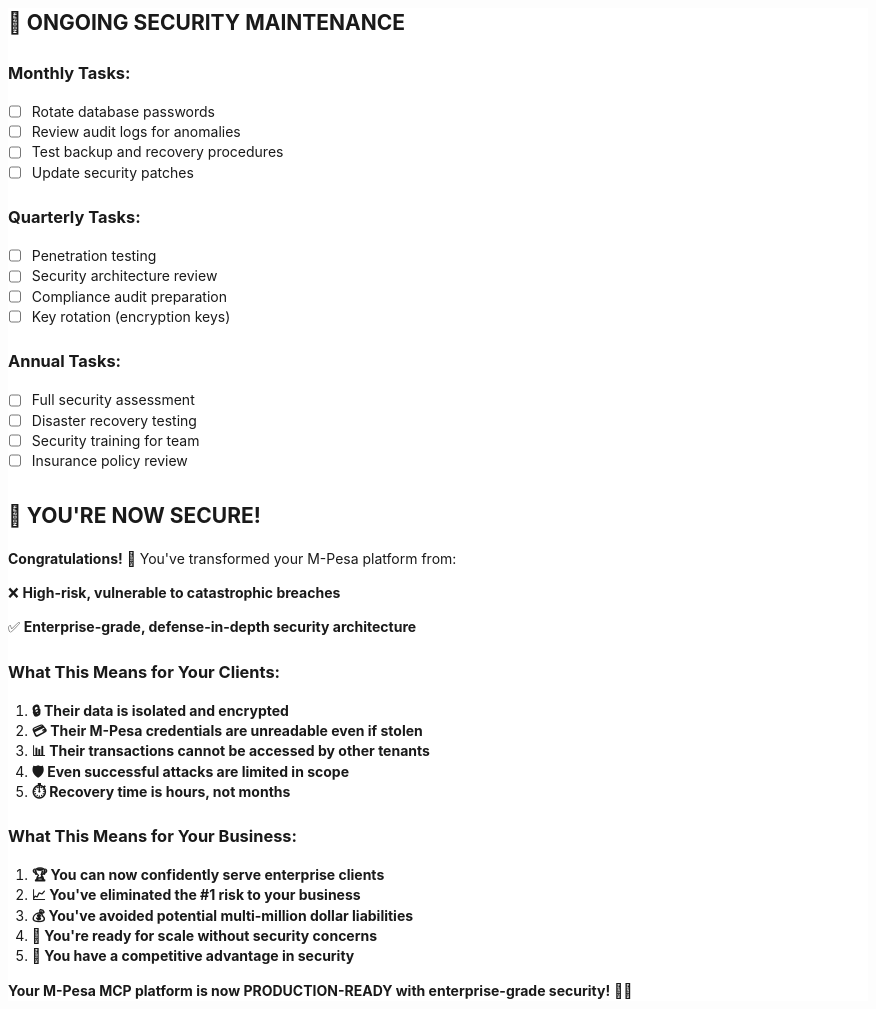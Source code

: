 ## **🔄 ONGOING SECURITY MAINTENANCE**

### **Monthly Tasks:**
- [ ] Rotate database passwords
- [ ] Review audit logs for anomalies
- [ ] Test backup and recovery procedures
- [ ] Update security patches

### **Quarterly Tasks:**
- [ ] Penetration testing
- [ ] Security architecture review
- [ ] Compliance audit preparation
- [ ] Key rotation (encryption keys)

### **Annual Tasks:**
- [ ] Full security assessment
- [ ] Disaster recovery testing
- [ ] Security training for team
- [ ] Insurance policy review

## **🚀 YOU'RE NOW SECURE!**

**Congratulations!** 🎉 You've transformed your M-Pesa platform from:

❌ **High-risk, vulnerable to catastrophic breaches**

✅ **Enterprise-grade, defense-in-depth security architecture**

### **What This Means for Your Clients:**

1. **🔒 Their data is isolated and encrypted**
2. **💳 Their M-Pesa credentials are unreadable even if stolen**  
3. **📊 Their transactions cannot be accessed by other tenants**
4. **🛡️ Even successful attacks are limited in scope**
5. **⏱️ Recovery time is hours, not months**

### **What This Means for Your Business:**

1. **🏆 You can now confidently serve enterprise clients**
2. **📈 You've eliminated the #1 risk to your business**
3. **💰 You've avoided potential multi-million dollar liabilities**
4. **🚀 You're ready for scale without security concerns**
5. **🏅 You have a competitive advantage in security**

**Your M-Pesa MCP platform is now PRODUCTION-READY with enterprise-grade security!** 🔐✨


